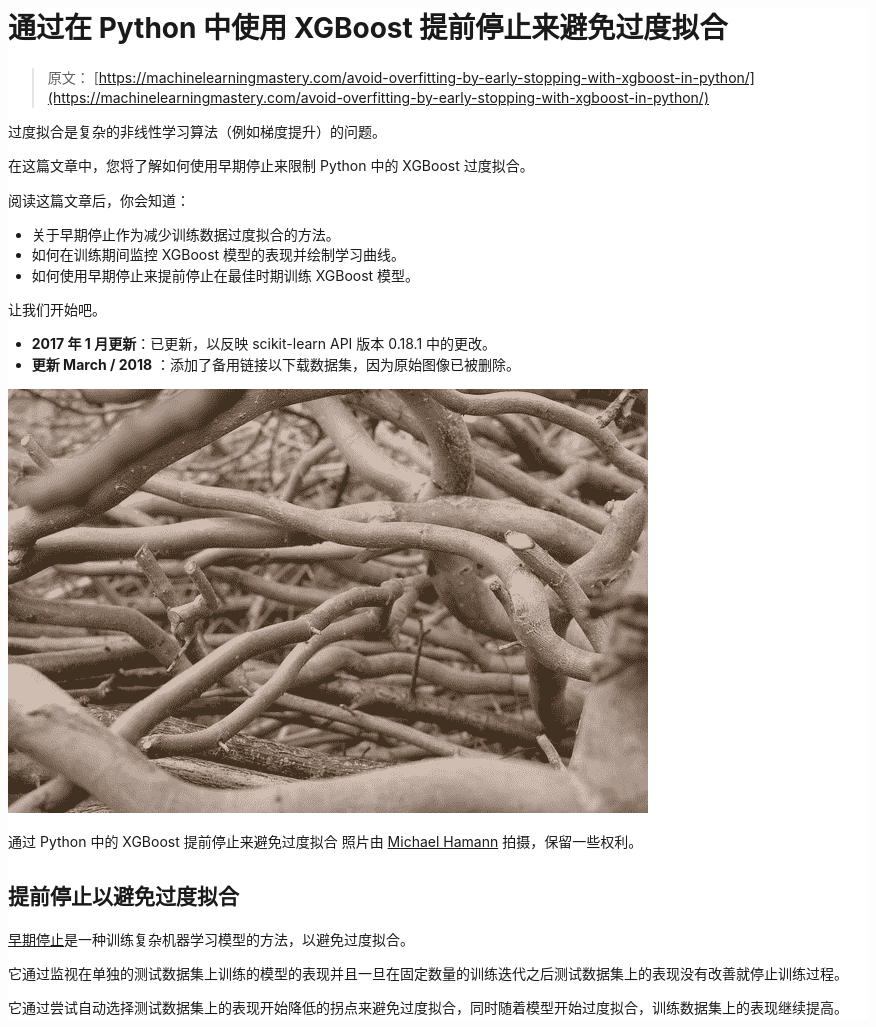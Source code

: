 # 通过在 Python 中使用 XGBoost 提前停止来避免过度拟合

> 原文： [https://machinelearningmastery.com/avoid-overfitting-by-early-stopping-with-xgboost-in-python/](https://machinelearningmastery.com/avoid-overfitting-by-early-stopping-with-xgboost-in-python/)

过度拟合是复杂的非线性学习算法（例如梯度提升）的问题。

在这篇文章中，您将了解如何使用早期停止来限制 Python 中的 XGBoost 过度拟合。

阅读这篇文章后，你会知道：

*   关于早期停止作为减少训练数据过度拟合的方法。
*   如何在训练期间监控 XGBoost 模型的表现并绘制学习曲线。
*   如何使用早期停止来提前停止在最佳时期训练 XGBoost 模型。

让我们开始吧。

*   **2017 年 1 月更新**：已更新，以反映 scikit-learn API 版本 0.18.1 中的更改​​。
*   **更新 March / 2018** ：添加了备用链接以下载数据集，因为原始图像已被删除。

![Avoid Overfitting By Early Stopping With XGBoost In Python](img/3b5a137b9d5bd85033c44aac0f3068ff.jpg)

通过 Python 中的 XGBoost 提前停止来避免过度拟合
照片由 [Michael Hamann](https://www.flickr.com/photos/michitux/7218180540/) 拍摄，保留一些权利。

## 提前停止以避免过度拟合

[早期停止](https://en.wikipedia.org/wiki/Early_stopping)是一种训练复杂机器学习模型的方法，以避免过度拟合。

它通过监视在单独的测试数据集上训练的模型的表现并且一旦在固定数量的训练迭代之后测试数据集上的表现没有改善就停止训练过程。

它通过尝试自动选择测试数据集上的表现开始降低的拐点来避免过度拟合，同时随着模型开始过度拟合，训练数据集上的表现继续提高。
